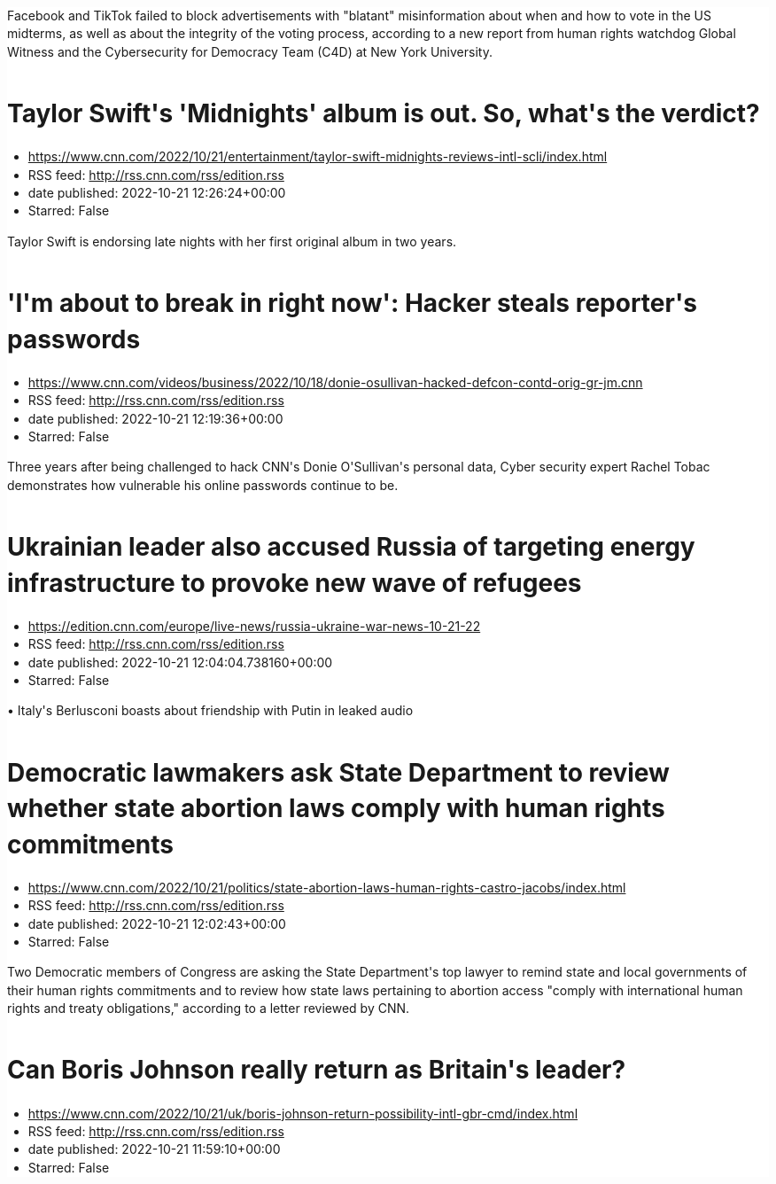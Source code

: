 Facebook and TikTok failed to block advertisements with "blatant" misinformation about when and how to vote in the US midterms, as well as about the integrity of the voting process, according to a new report from human rights watchdog Global Witness and the Cybersecurity for Democracy Team (C4D) at New York University.

# Taylor Swift's 'Midnights' album is out. So, what's the verdict?
 - https://www.cnn.com/2022/10/21/entertainment/taylor-swift-midnights-reviews-intl-scli/index.html
 - RSS feed: http://rss.cnn.com/rss/edition.rss
 - date published: 2022-10-21 12:26:24+00:00
 - Starred: False

Taylor Swift is endorsing late nights with her first original album in two years.

# 'I'm about to break in right now': Hacker steals reporter's passwords
 - https://www.cnn.com/videos/business/2022/10/18/donie-osullivan-hacked-defcon-contd-orig-gr-jm.cnn
 - RSS feed: http://rss.cnn.com/rss/edition.rss
 - date published: 2022-10-21 12:19:36+00:00
 - Starred: False

Three years after being challenged to hack CNN's Donie O'Sullivan's personal data, Cyber security expert Rachel Tobac demonstrates how vulnerable his online passwords continue to be.

# Ukrainian leader also accused Russia of targeting energy infrastructure to provoke new wave of refugees
 - https://edition.cnn.com/europe/live-news/russia-ukraine-war-news-10-21-22
 - RSS feed: http://rss.cnn.com/rss/edition.rss
 - date published: 2022-10-21 12:04:04.738160+00:00
 - Starred: False

• Italy's Berlusconi boasts about friendship with Putin in leaked audio

# Democratic lawmakers ask State Department to review whether state abortion laws comply with human rights commitments
 - https://www.cnn.com/2022/10/21/politics/state-abortion-laws-human-rights-castro-jacobs/index.html
 - RSS feed: http://rss.cnn.com/rss/edition.rss
 - date published: 2022-10-21 12:02:43+00:00
 - Starred: False

Two Democratic members of Congress are asking the State Department's top lawyer to remind state and local governments of their human rights commitments and to review how state laws pertaining to abortion access "comply with international human rights and treaty obligations," according to a letter reviewed by CNN.

# Can Boris Johnson really return as Britain's leader?
 - https://www.cnn.com/2022/10/21/uk/boris-johnson-return-possibility-intl-gbr-cmd/index.html
 - RSS feed: http://rss.cnn.com/rss/edition.rss
 - date published: 2022-10-21 11:59:10+00:00
 - Starred: False

